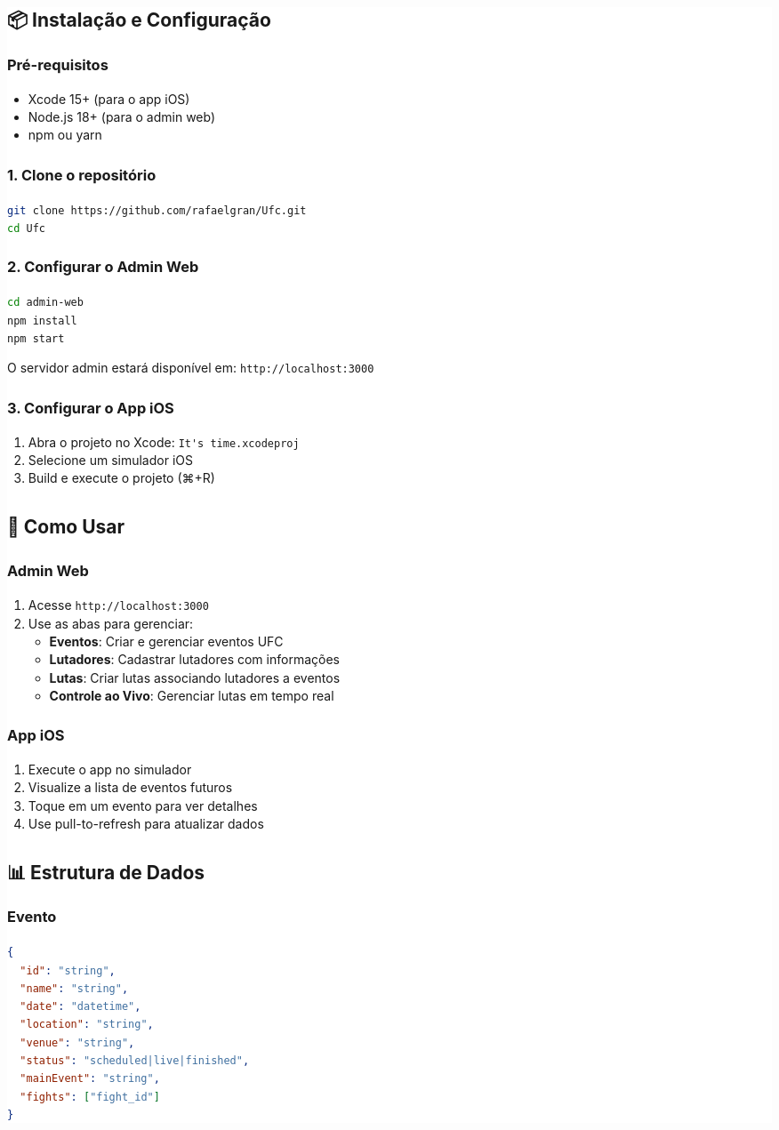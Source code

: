 ## 📦 Instalação e Configuração

### Pré-requisitos
- Xcode 15+ (para o app iOS)
- Node.js 18+ (para o admin web)
- npm ou yarn

### 1. Clone o repositório
```bash
git clone https://github.com/rafaelgran/Ufc.git
cd Ufc
```

### 2. Configurar o Admin Web
```bash
cd admin-web
npm install
npm start
```

O servidor admin estará disponível em: `http://localhost:3000`

### 3. Configurar o App iOS
1. Abra o projeto no Xcode: `It's time.xcodeproj`
2. Selecione um simulador iOS
3. Build e execute o projeto (⌘+R)

## 🎯 Como Usar

### Admin Web
1. Acesse `http://localhost:3000`
2. Use as abas para gerenciar:
   - **Eventos**: Criar e gerenciar eventos UFC
   - **Lutadores**: Cadastrar lutadores com informações
   - **Lutas**: Criar lutas associando lutadores a eventos
   - **Controle ao Vivo**: Gerenciar lutas em tempo real

### App iOS
1. Execute o app no simulador
2. Visualize a lista de eventos futuros
3. Toque em um evento para ver detalhes
4. Use pull-to-refresh para atualizar dados

## 📊 Estrutura de Dados

### Evento
```json
{
  "id": "string",
  "name": "string",
  "date": "datetime",
  "location": "string",
  "venue": "string",
  "status": "scheduled|live|finished",
  "mainEvent": "string",
  "fights": ["fight_id"]
}
```
